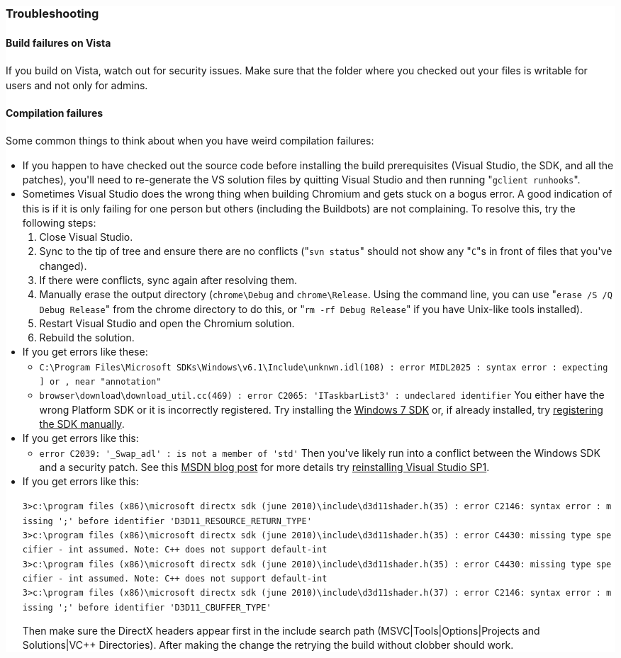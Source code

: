 
### <a name="troubleshooting"></a>Troubleshooting

#### <a name="build-failures-on-vista"></a>Build failures on Vista

If you build on Vista, watch out for security issues. Make sure that the folder where you checked out your files is writable for users and not only for admins.

#### <a name="compilation-failures"></a>Compilation failures

Some common things to think about when you have weird compilation failures:

*   If you happen to have checked out the source code before installing the build prerequisites (Visual Studio, the SDK, and all the patches), you'll need to re-generate the VS solution files by quitting Visual Studio and then running "`gclient runhooks`".
*   Sometimes Visual Studio does the wrong thing when building Chromium and gets stuck on a bogus error. A good indication of this is if it is only failing for one person but others (including the Buildbots) are not complaining. To resolve this, try the following steps:
    1.  Close Visual Studio.
    2.  Sync to the tip of tree and ensure there are no conflicts ("`svn status`" should not show any "`C`"s in front of files that you've changed).
    3.  If there were conflicts, sync again after resolving them.
    4.  Manually erase the output directory (`chrome\Debug` and `chrome\Release`. Using the command line, you can use "`erase /S /Q Debug Release`" from the chrome directory to do this, or "`rm -rf Debug Release`" if you have Unix-like tools installed).
    5.  Restart Visual Studio and open the Chromium solution.
    6.  Rebuild the solution.
*   If you get errors like these:
    *   `C:\Program Files\Microsoft SDKs\Windows\v6.1\Include\unknwn.idl(108) : error MIDL2025 : syntax error : expecting ] or , near "annotation"`
    *   `browser\download\download_util.cc(469) : error C2065: 'ITaskbarList3' : undeclared identifier`
    You either have the wrong Platform SDK or it is incorrectly registered. Try installing the [Windows 7 SDK](http://web.archive.org/web/20120510032223/http://www.microsoft.com/downloads/details.aspx?FamilyID=c17ba869-9671-4330-a63e-1fd44e0e2505) or, if already installed, try [registering the SDK manually](#manually-registering-sdk).
*   If you get errors like this:
    *   `error C2039: '_Swap_adl' : is not a member of 'std'`
    Then you've likely run into a conflict between the Windows SDK and a security patch. See this [MSDN blog post](http://web.archive.org/web/20120510032223/http://blogs.msdn.com/windowssdk/archive/2009/08/07/installing-windows-sdk-for-server-2008-v6-1-after-vs2008-sp1-causes-conflicts-with-security-update-kb971092.aspx) for more details try [reinstalling Visual Studio SP1](#reinstalling-vs2008-sp1).
*   If you get errors like this:
    ```
    3>c:\program files (x86)\microsoft directx sdk (june 2010)\include\d3d11shader.h(35) : error C2146: syntax error : missing ';' before identifier 'D3D11_RESOURCE_RETURN_TYPE'
    3>c:\program files (x86)\microsoft directx sdk (june 2010)\include\d3d11shader.h(35) : error C4430: missing type specifier - int assumed. Note: C++ does not support default-int
    3>c:\program files (x86)\microsoft directx sdk (june 2010)\include\d3d11shader.h(35) : error C4430: missing type specifier - int assumed. Note: C++ does not support default-int
    3>c:\program files (x86)\microsoft directx sdk (june 2010)\include\d3d11shader.h(37) : error C2146: syntax error : missing ';' before identifier 'D3D11_CBUFFER_TYPE'
    ```
    Then make sure the DirectX headers appear first in the include search path (MSVC|Tools|Options|Projects and Solutions|VC++ Directories). After making the change the retrying the build without clobber should work.
